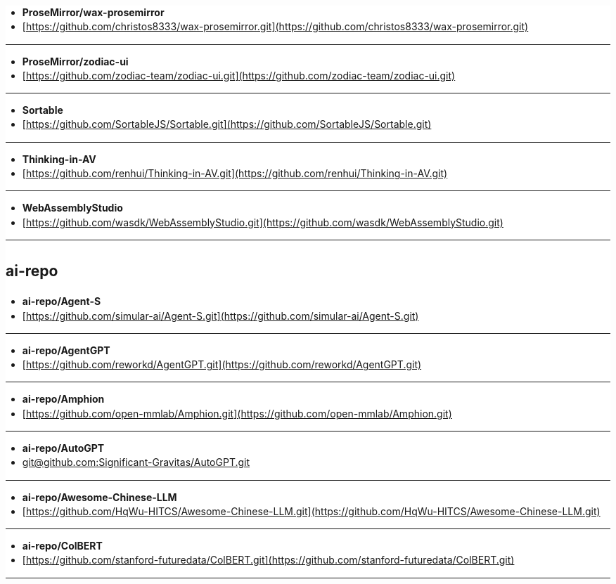 
- **ProseMirror/wax-prosemirror**
- [https://github.com/christos8333/wax-prosemirror.git](https://github.com/christos8333/wax-prosemirror.git)

---

- **ProseMirror/zodiac-ui**
- [https://github.com/zodiac-team/zodiac-ui.git](https://github.com/zodiac-team/zodiac-ui.git)

---

- **Sortable**
- [https://github.com/SortableJS/Sortable.git](https://github.com/SortableJS/Sortable.git)

---

- **Thinking-in-AV**
- [https://github.com/renhui/Thinking-in-AV.git](https://github.com/renhui/Thinking-in-AV.git)

---

- **WebAssemblyStudio**
- [https://github.com/wasdk/WebAssemblyStudio.git](https://github.com/wasdk/WebAssemblyStudio.git)

---

## ai-repo

- **ai-repo/Agent-S**
- [https://github.com/simular-ai/Agent-S.git](https://github.com/simular-ai/Agent-S.git)

---

- **ai-repo/AgentGPT**
- [https://github.com/reworkd/AgentGPT.git](https://github.com/reworkd/AgentGPT.git)

---

- **ai-repo/Amphion**
- [https://github.com/open-mmlab/Amphion.git](https://github.com/open-mmlab/Amphion.git)

---

- **ai-repo/AutoGPT**
- [git@github.com:Significant-Gravitas/AutoGPT.git](git@github.com:Significant-Gravitas/AutoGPT.git)

---

- **ai-repo/Awesome-Chinese-LLM**
- [https://github.com/HqWu-HITCS/Awesome-Chinese-LLM.git](https://github.com/HqWu-HITCS/Awesome-Chinese-LLM.git)

---

- **ai-repo/ColBERT**
- [https://github.com/stanford-futuredata/ColBERT.git](https://github.com/stanford-futuredata/ColBERT.git)

---